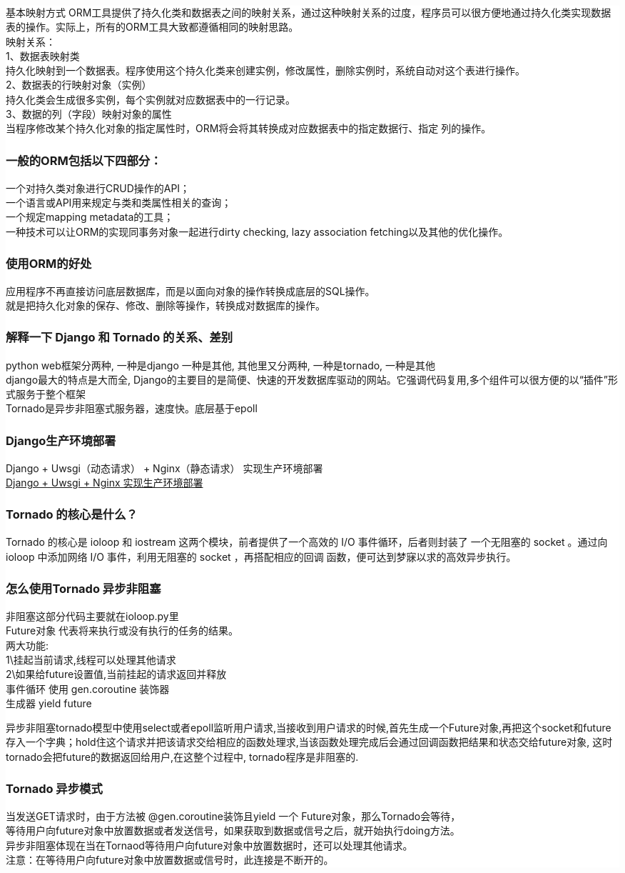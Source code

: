   基本映射方式 ORM工具提供了持久化类和数据表之间的映射关系，通过这种映射关系的过度，程序员可以很方便地通过持久化类实现数据表的操作。实际上，所有的ORM工具大致都遵循相同的映射思路。  
映射关系：  
1、数据表映射类  
持久化映射到一个数据表。程序使用这个持久化类来创建实例，修改属性，删除实例时，系统自动对这个表进行操作。  
2、数据表的行映射对象（实例）  
持久化类会生成很多实例，每个实例就对应数据表中的一行记录。  
3、数据的列（字段）映射对象的属性  
当程序修改某个持久化对象的指定属性时，ORM将会将其转换成对应数据表中的指定数据行、指定 列的操作。  

### 一般的ORM包括以下四部分：  
一个对持久类对象进行CRUD操作的API；  
一个语言或API用来规定与类和类属性相关的查询；  
一个规定mapping metadata的工具；  
一种技术可以让ORM的实现同事务对象一起进行dirty checking, lazy association fetching以及其他的优化操作。  

### 使用ORM的好处  
应用程序不再直接访问底层数据库，而是以面向对象的操作转换成底层的SQL操作。  
就是把持久化对象的保存、修改、删除等操作，转换成对数据库的操作。  

### 解释一下 Django 和 Tornado 的关系、差别  
python web框架分两种, 一种是django 一种是其他, 其他里又分两种, 一种是tornado, 一种是其他  
django最大的特点是大而全, Django的主要目的是简便、快速的开发数据库驱动的网站。它强调代码复用,多个组件可以很方便的以“插件”形式服务于整个框架  
Tornado是异步非阻塞式服务器，速度快。底层基于epoll  

### Django生产环境部署  
Django + Uwsgi（动态请求） + Nginx（静态请求） 实现生产环境部署  
[Django + Uwsgi + Nginx 实现生产环境部署](https://www.cnblogs.com/alex3714/p/6538374.html)  

### Tornado 的核心是什么？  
Tornado 的核心是 ioloop 和 iostream 这两个模块，前者提供了一个高效的 I/O 事件循环，后者则封装了 一个无阻塞的 socket 。通过向 ioloop 中添加网络 I/O 事件，利用无阻塞的 socket ，再搭配相应的回调 函数，便可达到梦寐以求的高效异步执行。  

### 怎么使用Tornado 异步非阻塞  
非阻塞这部分代码主要就在ioloop.py里  
Future对象 代表将来执行或没有执行的任务的结果。  
两大功能:  
1\挂起当前请求,线程可以处理其他请求  
2\如果给future设置值,当前挂起的请求返回并释放  
事件循环  使用 gen.coroutine 装饰器  
生成器  yield future  

  异步非阻塞tornado模型中使用select或者epoll监听用户请求,当接收到用户请求的时候,首先生成一个Future对象,再把这个socket和future存入一个字典；hold住这个请求并把该请求交给相应的函数处理求,当该函数处理完成后会通过回调函数把结果和状态交给future对象, 这时tornado会把future的数据返回给用户,在这整个过程中, tornado程序是非阻塞的.  

### Tornado 异步模式  
当发送GET请求时，由于方法被 @gen.coroutine装饰且yield 一个 Future对象，那么Tornado会等待，  
等待用户向future对象中放置数据或者发送信号，如果获取到数据或信号之后，就开始执行doing方法。  
异步非阻塞体现在当在Tornaod等待用户向future对象中放置数据时，还可以处理其他请求。  
注意：在等待用户向future对象中放置数据或信号时，此连接是不断开的。  
